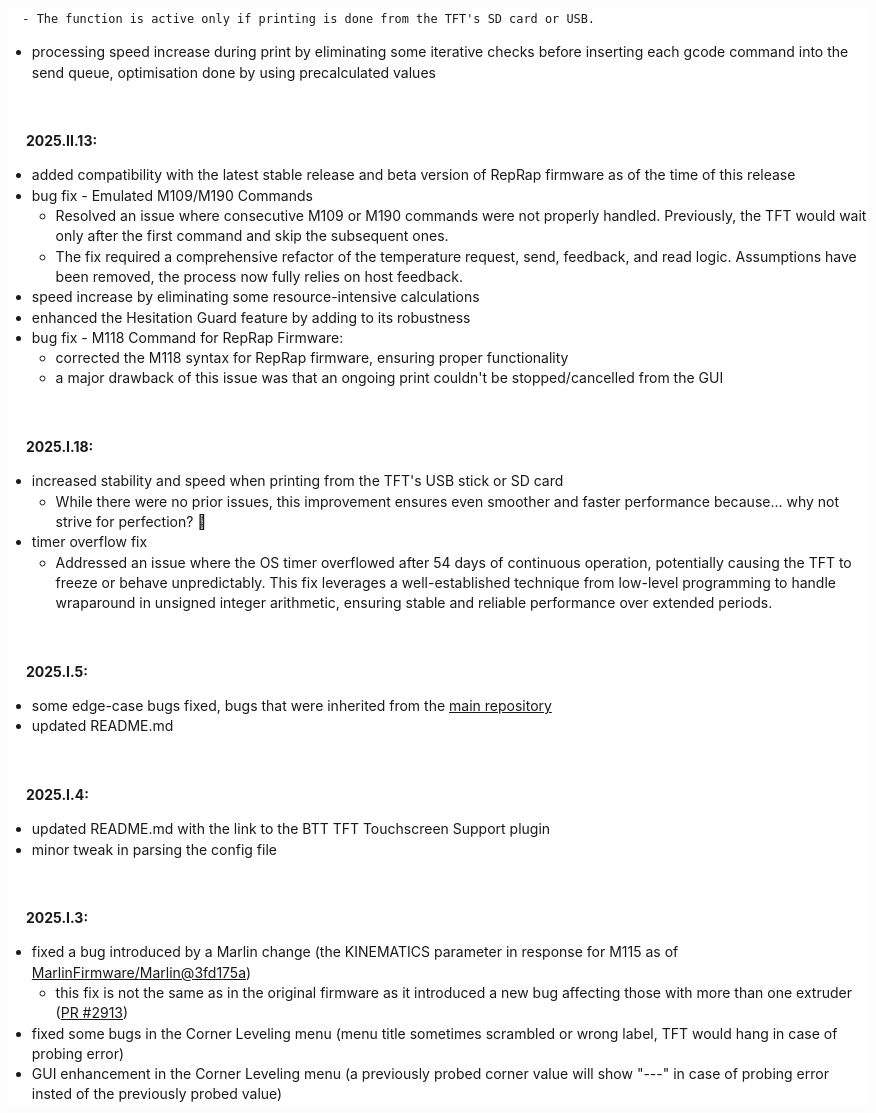       - The function is active only if printing is done from the TFT's SD card or USB.

  - processing speed increase during print by eliminating some iterative checks before inserting each gcode command into the send queue, optimisation done by using precalculated values

<br>

&emsp; __2025.II.13:__
  - added compatibility with the latest stable release and beta version of RepRap firmware as of the time of this release
  - bug fix - Emulated M109/M190 Commands
    - Resolved an issue where consecutive M109 or M190 commands were not properly handled. Previously, the TFT would wait only after the first command and skip the subsequent ones.
    - The fix required a comprehensive refactor of the temperature request, send, feedback, and read logic. Assumptions have been removed, the process now fully relies on host feedback.
  - speed increase by eliminating some resource-intensive calculations
  - enhanced the Hesitation Guard feature by adding to its robustness
  - bug fix - M118 Command for RepRap Firmware:
    - corrected the M118 syntax for RepRap firmware, ensuring proper functionality
    - a major drawback of this issue was that an ongoing print couldn't be stopped/cancelled from the GUI

<br>

&emsp; __2025.I.18:__
  - increased stability and speed when printing from the TFT's USB stick or SD card
    - While there were no prior issues, this improvement ensures even smoother and faster performance because... why not strive for perfection? 🙂
  - timer overflow fix
    - Addressed an issue where the OS timer overflowed after 54 days of continuous operation, potentially causing the TFT to freeze or behave unpredictably. This fix leverages a well-established technique from low-level programming to handle wraparound in unsigned integer arithmetic, ensuring stable and reliable performance over extended periods.

<br>

&emsp; __2025.I.5:__
  - some edge-case bugs fixed, bugs that were inherited from the [main repository](https://github.com/bigtreetech/BIGTREETECH-TouchScreenFirmware)
  - updated README.md

<br>

&emsp; __2025.I.4:__
  - updated README.md with the link to the BTT TFT Touchscreen Support plugin
  - minor tweak in parsing the config file

<br>

&emsp; __2025.I.3:__
  - fixed a bug introduced by a Marlin change (the KINEMATICS parameter in response for M115 as of [MarlinFirmware/Marlin@3fd175a](https://github.com/MarlinFirmware/Marlin/commit/3fd175a))
    - this fix is not the same as in the original firmware as it introduced a new bug affecting those with more than one extruder ([PR #2913](https://github.com/bigtreetech/BIGTREETECH-TouchScreenFirmware/pull/2913))
  - fixed some bugs in the Corner Leveling menu (menu title sometimes scrambled or wrong label, TFT would hang in case of probing error)
  - GUI enhancement in the Corner Leveling menu (a previously probed corner value will show "---" in case of probing error insted of the previously probed value)
